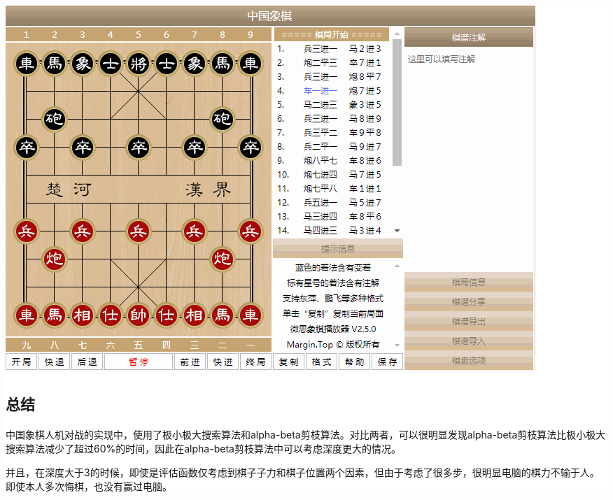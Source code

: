 ![chess](report/chess.gif)

## 总结

中国象棋人机对战的实现中，使用了极小极大搜索算法和alpha-beta剪枝算法。对比两者，可以很明显发现alpha-beta剪枝算法比极小极大搜索算法减少了超过60%的时间，因此在alpha-beta剪枝算法中可以考虑深度更大的情况。

并且，在深度大于3的时候，即使是评估函数仅考虑到棋子子力和棋子位置两个因素，但由于考虑了很多步，很明显电脑的棋力不输于人。即使本人多次悔棋，也没有赢过电脑。

